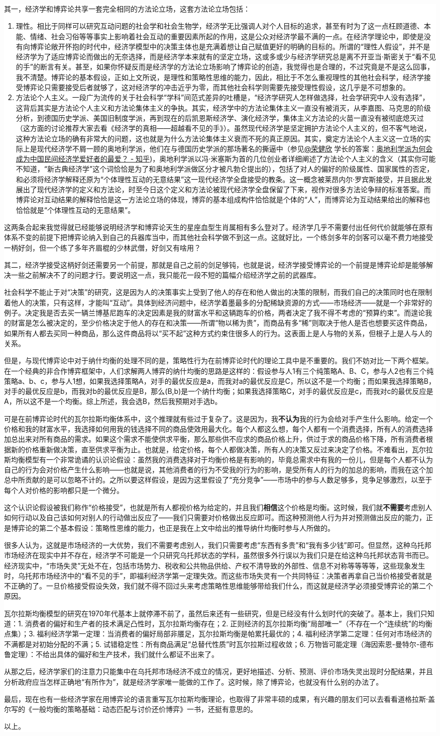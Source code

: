 其一，经济学和博弈论共享一套完全相同的方法论立场，这套方法论立场包括：

1.  理性。相比于同样可以研究互动问题的社会学和社会生物学，经济学无比强调人对个人目标的追求，甚至有时为了这一点枉顾道德、本能、情绪、社会习俗等等事实上影响着社会互动的重要因素所起的作用，这是公众对经济学最不满的一点。在经济学理论中，即使是没有向博弈论敞开怀抱的时代中，经济学模型中的决策主体也是充满着想让自己赋值更好的明确的目标的。所谓的“理性人假设”，并不是经济学为了适应博弈论而做出的无奈选择，而是经济学本来就有的坚定立场，这或多或少与经济学研究总是离不开亚当·斯密关于“看不见的手”的断言有关。甚至，如果你怀疑反而是经济学的方法论立场影响了博弈论的创造，我觉得也是合理的，不过究竟是不是这么回事，我不清楚。博弈论的基本假设，正如上文所说，是理性和策略性思维的能力，因此，相比于不怎么重视理性的其他社会科学，经济学接受博弈论只需要接受后者就够了，这对经济学的冲击近乎为零，而其他社会科学则需要先接受理性假设，这几乎是不可想象的。
2.  方法论个人主义。一段广为流传的关于社会科学“学科”间范式差异的吐槽是，“经济学研究人怎样做选择，社会学研究中人没有选择”，这背后其实是方法论个人主义和方法论集体主义的争执。其实，经济学中的方法论集体主义一直没有被消灭，从李嘉图、马克思的阶级分析，到德国历史学派、美国旧制度学派，再到现在的后凯恩斯经济学、演化经济学，集体主义方法论的火苗一直没有被彻底熄灭过（这方面的讨论推荐大家去看《经济学的真相——超越看不见的手》）。虽然现代经济学是坚定拥护方法论个人主义的，但不客气地说，这种方法论立场的确有非常大的问题，这也就是为什么方法论集体主义衰而不死的真正原因。其实，奠定方法论个人主义这一立场的实际上是现代经济学不屑一顾的奥地利学派，他们在与德国历史学派的那场著名的撕逼中（参见[@荣健欣](https://www.zhihu.com/people/53dd4db72d910b6e6c7f7235ff6df607) 学长的答案：[奥地利学派为何会成为中国民间经济学爱好者的最爱？ - 知乎](https://www.zhihu.com/question/27960930/answer/66201949))，奥地利学派以冯·米塞斯为首的几位创业者详细阐述了方法论个人主义的含义（其实你可能不知道，“新古典经济学”这个词恰恰是为了和奥地利学派做区分才被凡勃仑提出的），包括了对人的偏好的阶级属性、国家属性的否定，和必须将经济学解释还原为“个体理性互动的无意结果”这一现代经济学全盘接受的教条。这一概念被莱昂内尔·罗宾斯接受，并且据此发展出了现代经济学的定义和方法论，时至今日这个定义和方法论被现代经济学全盘保留了下来，视作对很多方法论争辩的标准答案。而博弈论对互动结果的解释恰恰是这一方法论立场的体现，博弈的基本组成构件恰恰就是个体的“人”，而博弈论为互动结果给出的解释也恰恰就是“个体理性互动的无意结果”。

这两条合起来我觉得就已经能够说明经济学和博弈论天生的星座血型生肖属相有多么登对了。经济学几乎不需要付出任何代价就能够在原有体系不变的前提下把博弈论纳入到自己的兵器库当中，而其他社会科学做不到这一点。这就好比，一个练剑多年的剑客可以毫不费力地接受一柄好剑，但一个练了多年齐眉棍的少林武僧，好剑又有啥用？

其二，经济学接受这柄好剑还需要另一个前提，那就是自己之前的剑足够钝，也就是说，经济学接受博弈论的一个前提是博弈论却是能够解决一些之前解决不了的问题才行。要说明这一点，我只能花一段不短的篇幅介绍经济学之前的武器库。

社会科学不能止于对“决策”的研究，这是因为人的决策事实上受到了他人的存在和他人做出的决策的限制，而我们自己的决策同时也在限制着他人的决策，只有这样，才能叫“互动”。具体到经济问题中，经济学着墨最多的分配稀缺资源的方式——市场经济——就是一个非常好的例子。决定我是否去买一辆兰博基尼跑车的决定因素是我的财富水平和这辆跑车的价格，两者决定了我不得不考虑的“预算约束”。而遑论我的财富是怎么被决定的，至少价格决定于他人的存在和决策——所谓“物以稀为贵”，而商品有多“稀”则取决于他人是否也想要买这件商品，如果所有人都去买同一种商品，那么这件商品将以“买不起”这种方式约束住很多人的行为。这表面上是人与物的关系，但根子上是人与人的关系。

但是，与现代博弈论中对于纳什均衡的处理不同的是，策略性行为在前博弈论时代的理论工具中是不重要的。我们不妨对比一下两个框架。在一个经典的非合作博弈框架中，人们求解两人博弈的纳什均衡的思路是这样的：假设参与人1有三个纯策略A、B、C，参与人2也有三个纯策略a、b、c，参与人1想，如果我选择策略A，对手的最优反应是a，而我对a的最优反应是C，所以这不是一个均衡；而如果我选择策略B，对手的最优反应是b，而我对b的最优反应是B，那么(B,b)是一个纳什均衡；如果我选择策略C，对手的最优反应是c，而我对c的最优反应是A，所以这不是一个均衡。综上所述，我会选B，然后我预期对手选b。

可是在前博弈论时代的瓦尔拉斯均衡体系中，这个推理就有些过于复杂了。这是因为，我**不认为**我的行为会给对手产生什么影响。给定一个价格和我的财富水平，我选择如何用我的钱选择不同的商品使效用最大化。每个人都这么想，每个人都有一个消费选择，所有人的消费选择加总出来对所有商品的需求。如果这个需求不能使供求平衡，那么那些供不应求的商品价格上升，供过于求的商品价格下降，所有消费者根据新的价格重新做决策，直至供求平衡为止。也就是，给定价格，每个人都做决策，所有人的决策又反过来决定了价格。不难看出，瓦尔拉斯均衡模型有一个非常诡谲的认识论假设：虽然我的消费选择对于均衡价格是有影响的，毕竟总需求中有我的一份儿，但是每个人都不认为自己的行为会对价格产生什么影响——也就是说，其他消费者的行为不受我的行为的影响，是受所有人的行为的加总的影响，而我在这个加总中所贡献的是可以忽略不计的。之所以要这样假设，是因为这里假设了“充分竞争”——市场中的参与人数足够多，竞争足够激烈，以至于每个人对价格的影响都只是一个微分。

这个认识论假设被我们称作“价格接受”，也就是所有人都视价格为给定的，并且我们**相信**这个价格是均衡。这时候，我们就**不需要**考虑别人如何行动以及自己该如何对别人的行动做出反应了——我们只需要对价格做出反应即可。而这种预测他人行为并对预测做出反应的能力，正是博弈论的第二个基本假设：策略性思维的能力，也正是我在上文中给出的推导纳什均衡时参与人所做的。

很多人认为，这就是市场经济的一大优势，我们不需要考虑别人，我们只需要考虑“东西有多贵”和“我有多少钱”即可。但显然，这种乌托邦市场经济在现实中并不存在，经济学不可能是一个只研究乌托邦状态的学科，虽然很多外行误以为我们只是在给这种乌托邦状态背书而已。经济现实中，“市场失灵”无处不在，包括市场势力、税收和公共物品供给、产权不清导致的外部性、信息不对称等等等等，这些现象发生时，乌托邦市场经济中的“看不见的手”，即福利经济学第一定理失效。而这些市场失灵有一个共同特征：决策者再拿自己当价格接受者就是不正确的了。一旦价格接受假设失效，我们就不得不回过头来考虑策略性思维能够带给我们什么，而这就是经济学必须接受博弈论的第二个原因。

瓦尔拉斯均衡模型的研究在1970年代基本上就停滞不前了，虽然后来还有一些研究，但是已经没有什么划时代的突破了。基本上，我们只知道：1. 消费者的偏好和生产者的技术满足凸性时，瓦尔拉斯均衡存在；2. 正则经济的瓦尔拉斯均衡“局部唯一”（不存在一个“连续统”的均衡点集）；3. 福利经济学第一定理：当消费者的偏好局部非餍足，瓦尔拉斯均衡是帕累托最优的；4. 福利经济学第二定理：任何对市场经济的不满都是对初始分配的不满；5. 试错稳定性：所有商品满足“总替代性质”时瓦尔拉斯过程收敛；6. 万物皆可能定理（海因索恩-曼特尔-德布鲁定理）：不给出具体的偏好和生产技术，我们就什么都证不出来了。

从那之后，经济学家们的注意力只能集中在乌托邦市场经济不成立的情况，更好地描述、分析、预测、评价市场失灵出现时分配结果，并且分析政府应当怎样正确地“有所作为”，就是经济学家唯一能做的工作了。这时候，除了博弈论，也就没有什么别的办法了。

最后，现在也有一些经济学家在用博弈论的语言重写瓦尔拉斯均衡理论，也取得了非常丰硕的成果，有兴趣的朋友们可以去看看道格拉斯·盖尔写的《一般均衡的策略基础：动态匹配与讨价还价博弈》一书，还挺有意思的。

以上。